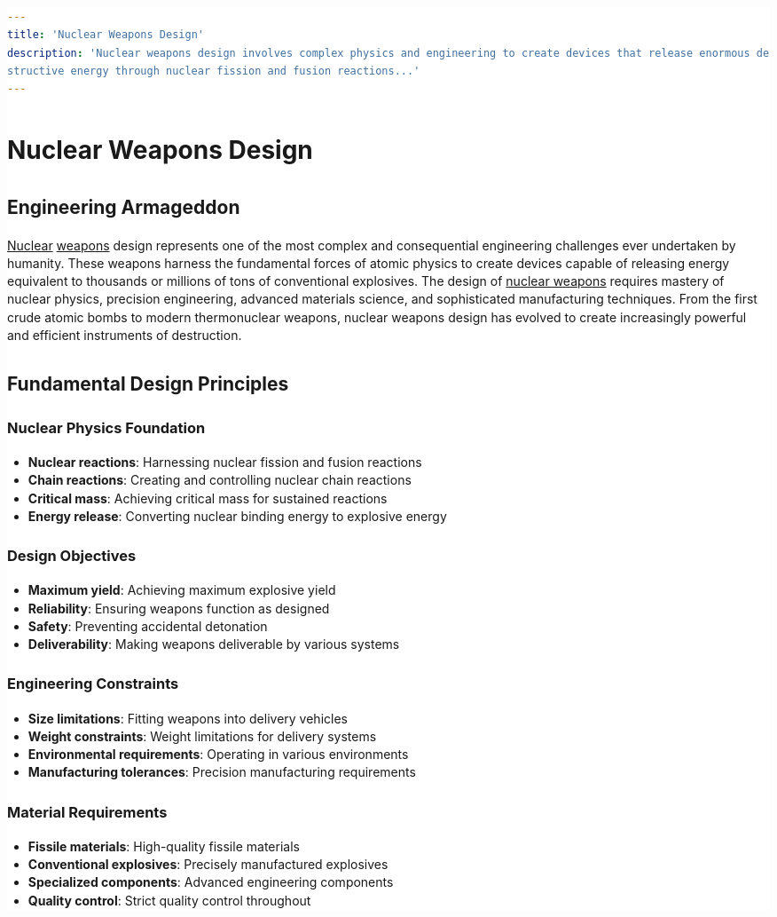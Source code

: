 ```yaml
---
title: 'Nuclear Weapons Design'
description: 'Nuclear weapons design involves complex physics and engineering to create devices that release enormous destructive energy through nuclear fission and fusion reactions...'
---
```


# Nuclear Weapons Design

## Engineering Armageddon

[Nuclear](/terms/nuclear-effects/yield-comparison) [weapons](/history/modern-developments/nuclear-weapons-free-zones) design represents one of the most complex and consequential engineering challenges ever undertaken by humanity. These weapons harness the fundamental forces of atomic physics to create devices capable of releasing energy equivalent to thousands or millions of tons of conventional explosives. The design of [nuclear weapons](/history/nuclear-programs/nuclear-weapons-by-country) requires mastery of nuclear physics, precision engineering, advanced materials science, and sophisticated manufacturing techniques. From the first crude atomic bombs to modern thermonuclear weapons, nuclear weapons design has evolved to create increasingly powerful and efficient instruments of destruction.

## Fundamental Design Principles

### Nuclear Physics Foundation

- **Nuclear reactions**: Harnessing nuclear fission and fusion reactions
- **Chain reactions**: Creating and controlling nuclear chain reactions
- **Critical mass**: Achieving critical mass for sustained reactions
- **Energy release**: Converting nuclear binding energy to explosive energy

### Design Objectives

- **Maximum yield**: Achieving maximum explosive yield
- **Reliability**: Ensuring weapons function as designed
- **Safety**: Preventing accidental detonation
- **Deliverability**: Making weapons deliverable by various systems

### Engineering Constraints

- **Size limitations**: Fitting weapons into delivery vehicles
- **Weight constraints**: Weight limitations for delivery systems
- **Environmental requirements**: Operating in various environments
- **Manufacturing tolerances**: Precision manufacturing requirements

### Material Requirements

- **Fissile materials**: High-quality fissile materials
- **Conventional explosives**: Precisely manufactured explosives
- **Specialized components**: Advanced engineering components
- **Quality control**: Strict quality control throughout
